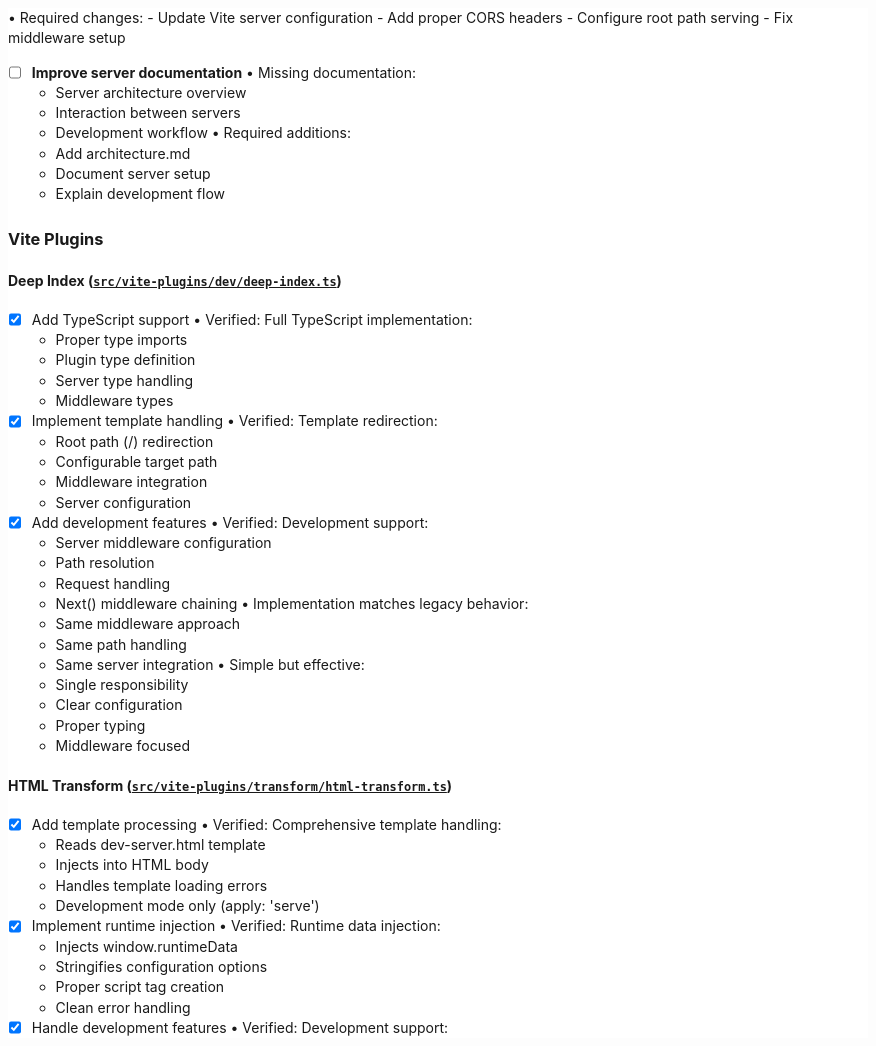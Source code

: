   • Required changes:
    - Update Vite server configuration
    - Add proper CORS headers
    - Configure root path serving
    - Fix middleware setup
- [ ] **Improve server documentation**
  • Missing documentation:
    - Server architecture overview
    - Interaction between servers
    - Development workflow
  • Required additions:
    - Add architecture.md
    - Document server setup
    - Explain development flow

### Vite Plugins

#### Deep Index ([`src/vite-plugins/dev/deep-index.ts`](../src/vite-plugins/dev/deep-index.ts))
- [x] Add TypeScript support
  • Verified: Full TypeScript implementation:
    - Proper type imports
    - Plugin type definition
    - Server type handling
    - Middleware types
- [x] Implement template handling
  • Verified: Template redirection:
    - Root path (/) redirection
    - Configurable target path
    - Middleware integration
    - Server configuration
- [x] Add development features
  • Verified: Development support:
    - Server middleware configuration
    - Path resolution
    - Request handling
    - Next() middleware chaining
  • Implementation matches legacy behavior:
    - Same middleware approach
    - Same path handling
    - Same server integration
  • Simple but effective:
    - Single responsibility
    - Clear configuration
    - Proper typing
    - Middleware focused

#### HTML Transform ([`src/vite-plugins/transform/html-transform.ts`](../src/vite-plugins/transform/html-transform.ts))
- [x] Add template processing
  • Verified: Comprehensive template handling:
    - Reads dev-server.html template
    - Injects into HTML body
    - Handles template loading errors
    - Development mode only (apply: 'serve')
- [x] Implement runtime injection
  • Verified: Runtime data injection:
    - Injects window.runtimeData
    - Stringifies configuration options
    - Proper script tag creation
    - Clean error handling
- [x] Handle development features
  • Verified: Development support: